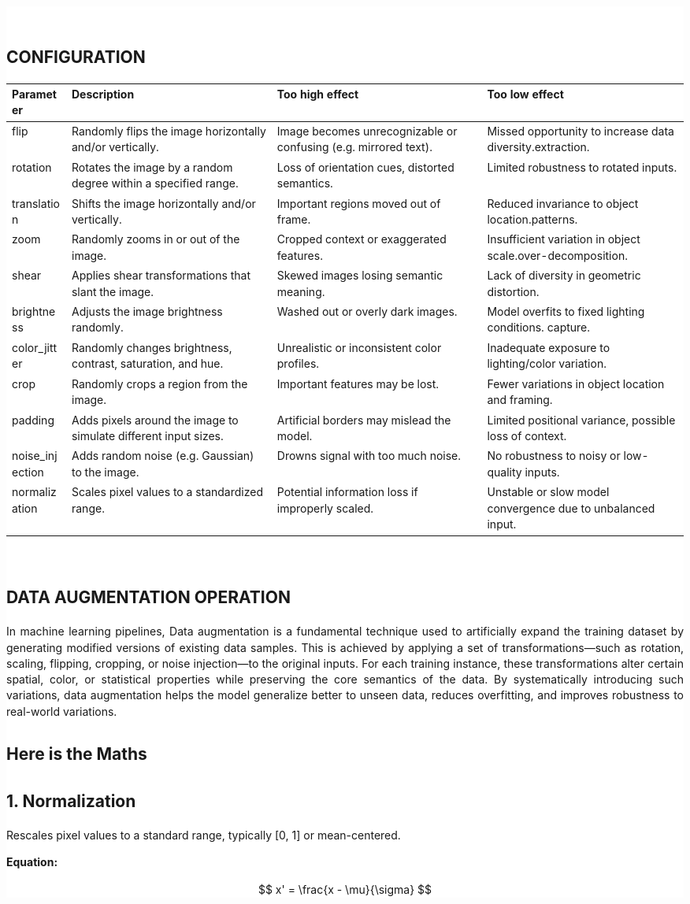 <br>

## CONFIGURATION

| Parameter    | Description                                                           | Too high effect                                         | Too low effect                                                          |
| :----------- | :-------------------------------------------------------------------- | :------------------------------------------------------ | :---------------------------------------------------------------------- |
| flip  | Randomly flips the image horizontally and/or vertically.                                | Image becomes unrecognizable or confusing (e.g. mirrored text).         | Missed opportunity to increase data diversity.extraction.                                        |
| rotation | Rotates the image by a random degree within a specified range.      | Loss of orientation cues, distorted semantics.  |Limited robustness to rotated inputs.                                    |
| translation  | Shifts the image horizontally and/or vertically.          | Important regions moved out of frame.         | Reduced invariance to object location.patterns.                                  |
| zoom       | Randomly zooms in or out of the image.        | Cropped context or exaggerated features.   | Insufficient variation in object scale.over-decomposition.                               |
| shear      | Applies shear transformations that slant the image.     | Skewed images losing semantic meaning.          | Lack of diversity in geometric distortion.                                             |
| brightness     | Adjusts the image brightness randomly.| Washed out or overly dark images.        | Model overfits to fixed lighting conditions. capture.                      |
| color_jitter         | Randomly changes brightness, contrast, saturation, and hue.              | Unrealistic or inconsistent color profiles.  | Inadequate exposure to lighting/color variation.                             |
| crop         | Randomly crops a region from the image.              | Important features may be lost.  | Fewer variations in object location and framing.                             |
| padding         | Adds pixels around the image to simulate different input sizes.              | Artificial borders may mislead the model.  | Limited positional variance, possible loss of context.                             |
| noise_injection         | Adds random noise (e.g. Gaussian) to the image.              | Drowns signal with too much noise.  | No robustness to noisy or low-quality inputs.                             |
| normalization         | Scales pixel values to a standardized range.              | Potential information loss if improperly scaled.  | Unstable or slow model convergence due to unbalanced input.                             |



<br>

## DATA AUGMENTATION OPERATION

<p align="justify">
In machine learning pipelines, Data augmentation is a fundamental technique used to artificially expand the training dataset by generating modified versions of existing data samples. This is achieved by applying a set of transformations—such as rotation, scaling, flipping, cropping, or noise injection—to the original inputs. For each training instance, these transformations alter certain spatial, color, or statistical properties while preserving the core semantics of the data. By systematically introducing such variations, data augmentation helps the model generalize better to unseen data, reduces overfitting, and improves robustness to real-world variations.
</p>

## Here is the Maths

## 1. Normalization
Rescales pixel values to a standard range, typically [0, 1] or mean-centered.

**Equation:**

$$
x' = \frac{x - \mu}{\sigma}
$$
